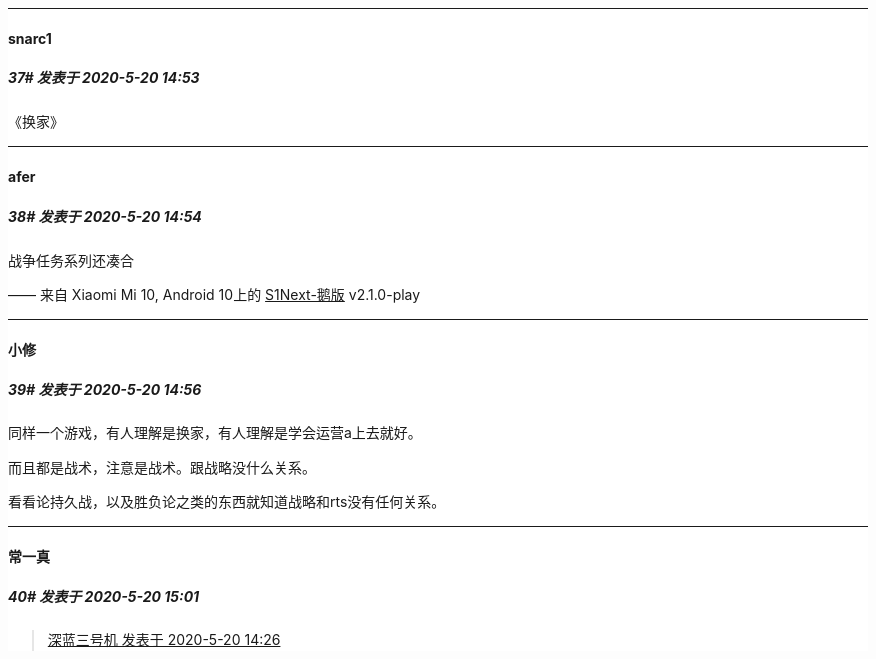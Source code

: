 





-----

####  snarc1  
##### 37#       发表于 2020-5-20 14:53




《换家》







-----

####  afer  
##### 38#       发表于 2020-5-20 14:54




战争任务系列还凑合

—— 来自 Xiaomi Mi 10, Android 10上的 [S1Next-鹅版](https://github.com/ykrank/S1-Next/releases) v2.1.0-play







-----

####  小修  
##### 39#       发表于 2020-5-20 14:56




同样一个游戏，有人理解是换家，有人理解是学会运营a上去就好。

而且都是战术，注意是战术。跟战略没什么关系。


看看论持久战，以及胜负论之类的东西就知道战略和rts没有任何关系。







-----

####  常一真  
##### 40#       发表于 2020-5-20 15:01



<blockquote><a href="httphttps://bbs.saraba1st.com/2b/forum.php?mod=redirect&amp;goto=findpost&amp;pid=47488849&amp;ptid=1936453" target="_blank">深蓝三号机 发表于 2020-5-20 14:26</a>
